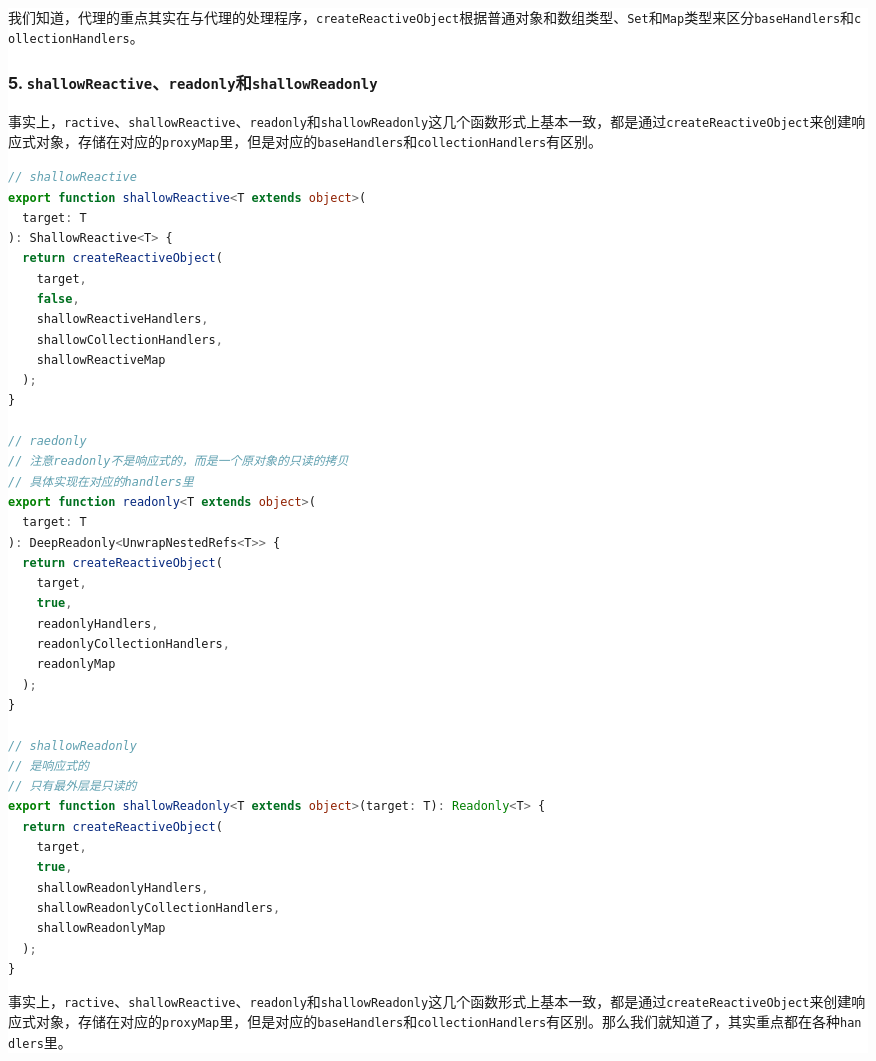 我们知道，代理的重点其实在与代理的处理程序，`createReactiveObject`根据普通对象和数组类型、`Set`和`Map`类型来区分`baseHandlers`和`collectionHandlers`。

### 5. `shallowReactive`、`readonly`和`shallowReadonly`

事实上，`ractive`、`shallowReactive`、`readonly`和`shallowReadonly`这几个函数形式上基本一致，都是通过`createReactiveObject`来创建响应式对象，存储在对应的`proxyMap`里，但是对应的`baseHandlers`和`collectionHandlers`有区别。

```typescript
// shallowReactive
export function shallowReactive<T extends object>(
  target: T
): ShallowReactive<T> {
  return createReactiveObject(
    target,
    false,
    shallowReactiveHandlers,
    shallowCollectionHandlers,
    shallowReactiveMap
  );
}

// raedonly
// 注意readonly不是响应式的，而是一个原对象的只读的拷贝
// 具体实现在对应的handlers里
export function readonly<T extends object>(
  target: T
): DeepReadonly<UnwrapNestedRefs<T>> {
  return createReactiveObject(
    target,
    true,
    readonlyHandlers,
    readonlyCollectionHandlers,
    readonlyMap
  );
}

// shallowReadonly
// 是响应式的
// 只有最外层是只读的
export function shallowReadonly<T extends object>(target: T): Readonly<T> {
  return createReactiveObject(
    target,
    true,
    shallowReadonlyHandlers,
    shallowReadonlyCollectionHandlers,
    shallowReadonlyMap
  );
}
```

事实上，`ractive`、`shallowReactive`、`readonly`和`shallowReadonly`这几个函数形式上基本一致，都是通过`createReactiveObject`来创建响应式对象，存储在对应的`proxyMap`里，但是对应的`baseHandlers`和`collectionHandlers`有区别。那么我们就知道了，其实重点都在各种`handlers`里。
